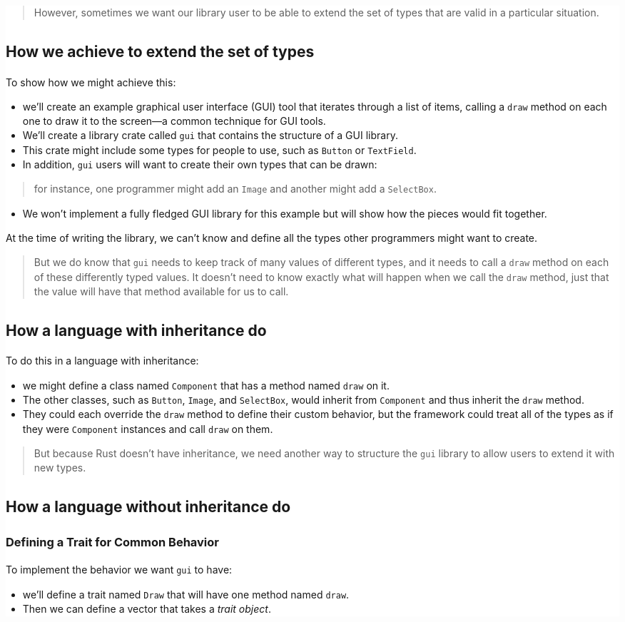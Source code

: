 > However, sometimes we want our library user to be able to extend the set of
> types that are valid in a particular situation.

## How we achieve to extend the set of types

To show how we might achieve this:

- we’ll create an example graphical user interface (GUI) tool that iterates
  through a list of items, calling a `draw` method on each one to draw it to the
  screen—a common technique for GUI tools.
- We’ll create a library crate called `gui` that contains the structure of a GUI library.
- This crate might include some types for people to use, such as `Button` or `TextField`.
- In addition, `gui` users will want to create their own types that can be drawn:

> for instance, one programmer might add an `Image` and another might add a
`SelectBox`.

- We won’t implement a fully fledged GUI library for this example but will show
  how the pieces would fit together.

At the time of writing the library, we can’t
know and define all the types other programmers might want to create.

> But we do know that `gui` needs to keep track of many values of different types, and it
> needs to call a `draw` method on each of these differently typed values. It
> doesn’t need to know exactly what will happen when we call the `draw` method,
> just that the value will have that method available for us to call.

## How a language with inheritance do

To do this in a language with inheritance:

- we might define a class named `Component` that has a method named `draw` on it.
- The other classes, such as `Button`, `Image`, and `SelectBox`, would inherit from `Component` and thus
  inherit the `draw` method.
- They could each override the `draw` method to define their custom behavior, but the framework could treat all of the types as if
  they were `Component` instances and call `draw` on them.

> But because Rust
> doesn’t have inheritance, we need another way to structure the `gui` library to
> allow users to extend it with new types.

## How a language without inheritance do

### Defining a Trait for Common Behavior

To implement the behavior we want `gui` to have:

- we’ll define a trait named
  `Draw` that will have one method named `draw`.
- Then we can define a vector that takes a *trait object*.
